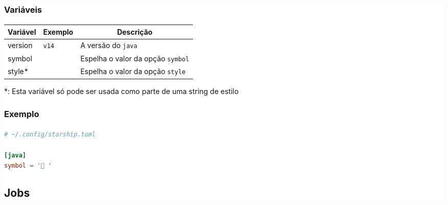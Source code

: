 ### Variáveis

| Variável  | Exemplo | Descrição                         |
| --------- | ------- | --------------------------------- |
| version   | `v14`   | A versão do `java`                |
| symbol    |         | Espelha o valor da opção `symbol` |
| style\* |         | Espelha o valor da opção `style`  |

*: Esta variável só pode ser usada como parte de uma string de estilo

### Exemplo

```toml
# ~/.config/starship.toml

[java]
symbol = '🌟 '
```

## Jobs

